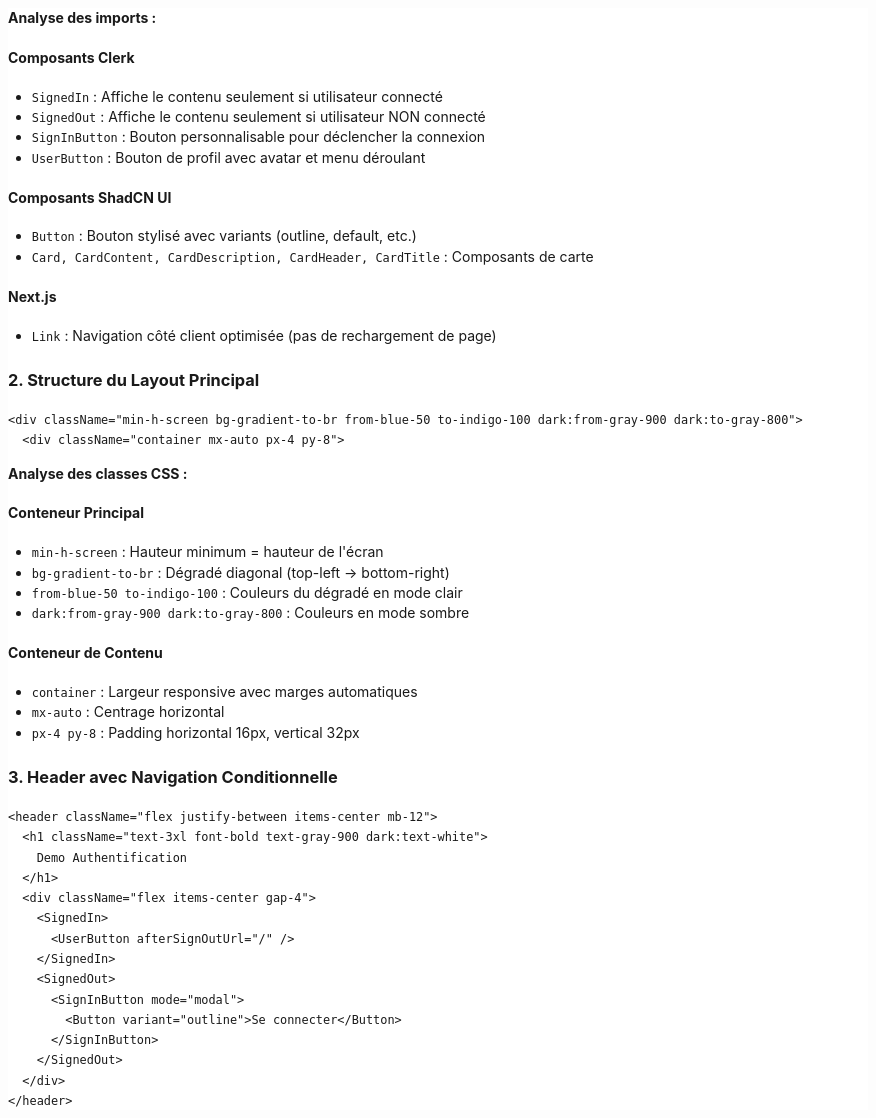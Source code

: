 **Analyse des imports :**

#### Composants Clerk
- `SignedIn` : Affiche le contenu seulement si utilisateur connecté
- `SignedOut` : Affiche le contenu seulement si utilisateur NON connecté
- `SignInButton` : Bouton personnalisable pour déclencher la connexion
- `UserButton` : Bouton de profil avec avatar et menu déroulant

#### Composants ShadCN UI
- `Button` : Bouton stylisé avec variants (outline, default, etc.)
- `Card, CardContent, CardDescription, CardHeader, CardTitle` : Composants de carte

#### Next.js
- `Link` : Navigation côté client optimisée (pas de rechargement de page)

### 2. Structure du Layout Principal
```tsx
<div className="min-h-screen bg-gradient-to-br from-blue-50 to-indigo-100 dark:from-gray-900 dark:to-gray-800">
  <div className="container mx-auto px-4 py-8">
```

**Analyse des classes CSS :**

#### Conteneur Principal
- `min-h-screen` : Hauteur minimum = hauteur de l'écran
- `bg-gradient-to-br` : Dégradé diagonal (top-left → bottom-right)
- `from-blue-50 to-indigo-100` : Couleurs du dégradé en mode clair
- `dark:from-gray-900 dark:to-gray-800` : Couleurs en mode sombre

#### Conteneur de Contenu
- `container` : Largeur responsive avec marges automatiques
- `mx-auto` : Centrage horizontal
- `px-4 py-8` : Padding horizontal 16px, vertical 32px

### 3. Header avec Navigation Conditionnelle
```tsx
<header className="flex justify-between items-center mb-12">
  <h1 className="text-3xl font-bold text-gray-900 dark:text-white">
    Demo Authentification
  </h1>
  <div className="flex items-center gap-4">
    <SignedIn>
      <UserButton afterSignOutUrl="/" />
    </SignedIn>
    <SignedOut>
      <SignInButton mode="modal">
        <Button variant="outline">Se connecter</Button>
      </SignInButton>
    </SignedOut>
  </div>
</header>
```
